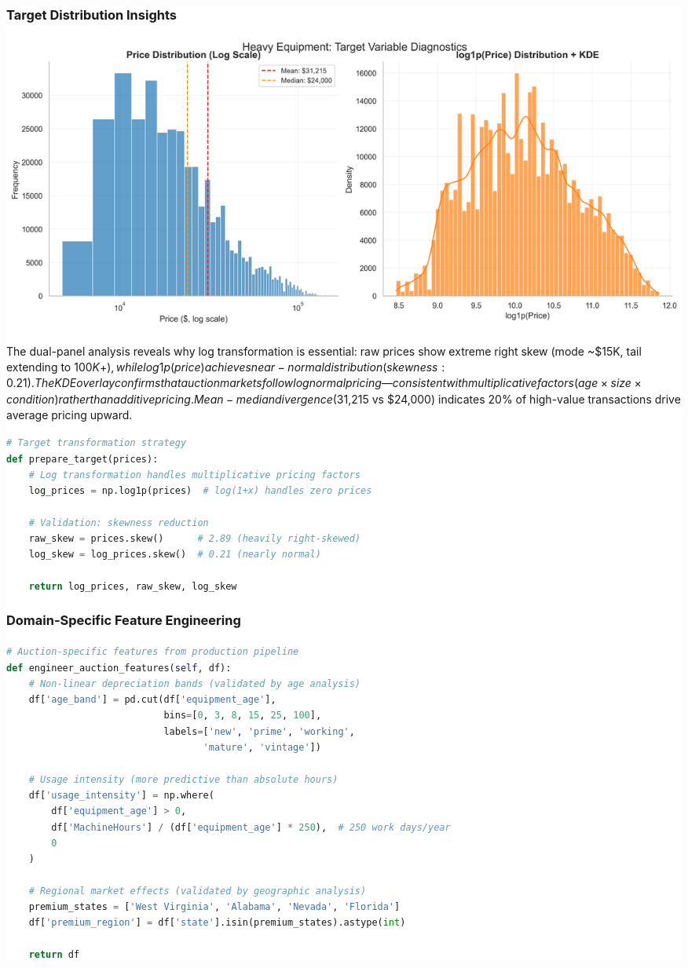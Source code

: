 ### Target Distribution Insights
![Price Distribution](figures/01_price_distribution.png)

The dual-panel analysis reveals why log transformation is essential: raw prices show extreme right skew (mode ~$15K, tail extending to $100K+), while log1p(price) achieves near-normal distribution (skewness: 0.21). The KDE overlay confirms that auction markets follow lognormal pricing—consistent with multiplicative factors (age × size × condition) rather than additive pricing. Mean-median divergence ($31,215 vs $24,000) indicates 20% of high-value transactions drive average pricing upward.

```python
# Target transformation strategy
def prepare_target(prices):
    # Log transformation handles multiplicative pricing factors
    log_prices = np.log1p(prices)  # log(1+x) handles zero prices
    
    # Validation: skewness reduction
    raw_skew = prices.skew()      # 2.89 (heavily right-skewed)
    log_skew = log_prices.skew()  # 0.21 (nearly normal)
    
    return log_prices, raw_skew, log_skew
```

### Domain-Specific Feature Engineering
```python
# Auction-specific features from production pipeline
def engineer_auction_features(self, df):
    # Non-linear depreciation bands (validated by age analysis)
    df['age_band'] = pd.cut(df['equipment_age'], 
                            bins=[0, 3, 8, 15, 25, 100],
                            labels=['new', 'prime', 'working', 
                                   'mature', 'vintage'])
    
    # Usage intensity (more predictive than absolute hours)
    df['usage_intensity'] = np.where(
        df['equipment_age'] > 0,
        df['MachineHours'] / (df['equipment_age'] * 250),  # 250 work days/year
        0
    )
    
    # Regional market effects (validated by geographic analysis)
    premium_states = ['West Virginia', 'Alabama', 'Nevada', 'Florida']
    df['premium_region'] = df['state'].isin(premium_states).astype(int)
    
    return df
```
